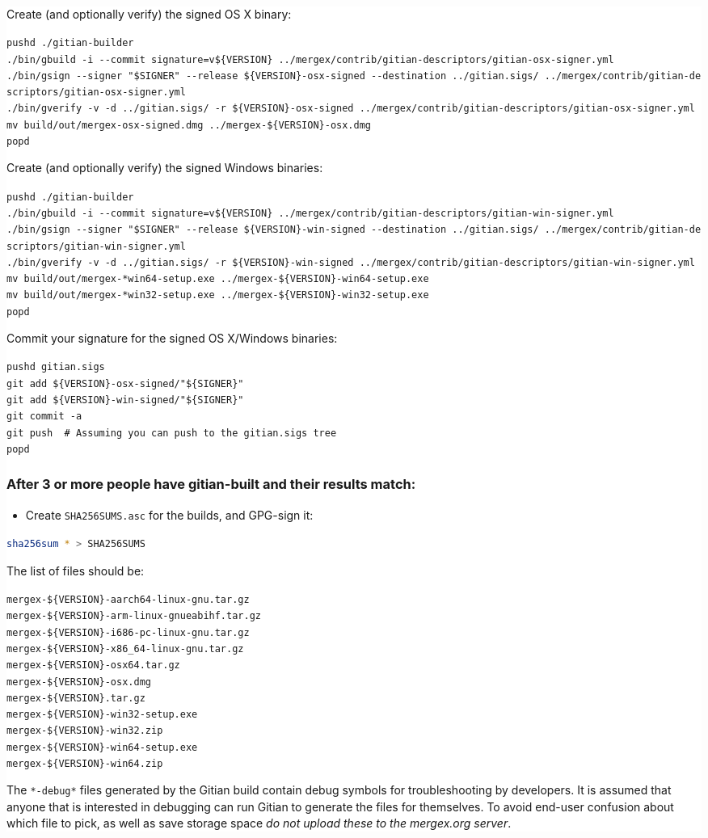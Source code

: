 Create (and optionally verify) the signed OS X binary:

    pushd ./gitian-builder
    ./bin/gbuild -i --commit signature=v${VERSION} ../mergex/contrib/gitian-descriptors/gitian-osx-signer.yml
    ./bin/gsign --signer "$SIGNER" --release ${VERSION}-osx-signed --destination ../gitian.sigs/ ../mergex/contrib/gitian-descriptors/gitian-osx-signer.yml
    ./bin/gverify -v -d ../gitian.sigs/ -r ${VERSION}-osx-signed ../mergex/contrib/gitian-descriptors/gitian-osx-signer.yml
    mv build/out/mergex-osx-signed.dmg ../mergex-${VERSION}-osx.dmg
    popd

Create (and optionally verify) the signed Windows binaries:

    pushd ./gitian-builder
    ./bin/gbuild -i --commit signature=v${VERSION} ../mergex/contrib/gitian-descriptors/gitian-win-signer.yml
    ./bin/gsign --signer "$SIGNER" --release ${VERSION}-win-signed --destination ../gitian.sigs/ ../mergex/contrib/gitian-descriptors/gitian-win-signer.yml
    ./bin/gverify -v -d ../gitian.sigs/ -r ${VERSION}-win-signed ../mergex/contrib/gitian-descriptors/gitian-win-signer.yml
    mv build/out/mergex-*win64-setup.exe ../mergex-${VERSION}-win64-setup.exe
    mv build/out/mergex-*win32-setup.exe ../mergex-${VERSION}-win32-setup.exe
    popd

Commit your signature for the signed OS X/Windows binaries:

    pushd gitian.sigs
    git add ${VERSION}-osx-signed/"${SIGNER}"
    git add ${VERSION}-win-signed/"${SIGNER}"
    git commit -a
    git push  # Assuming you can push to the gitian.sigs tree
    popd

### After 3 or more people have gitian-built and their results match:

- Create `SHA256SUMS.asc` for the builds, and GPG-sign it:

```bash
sha256sum * > SHA256SUMS
```

The list of files should be:
```
mergex-${VERSION}-aarch64-linux-gnu.tar.gz
mergex-${VERSION}-arm-linux-gnueabihf.tar.gz
mergex-${VERSION}-i686-pc-linux-gnu.tar.gz
mergex-${VERSION}-x86_64-linux-gnu.tar.gz
mergex-${VERSION}-osx64.tar.gz
mergex-${VERSION}-osx.dmg
mergex-${VERSION}.tar.gz
mergex-${VERSION}-win32-setup.exe
mergex-${VERSION}-win32.zip
mergex-${VERSION}-win64-setup.exe
mergex-${VERSION}-win64.zip
```
The `*-debug*` files generated by the Gitian build contain debug symbols
for troubleshooting by developers. It is assumed that anyone that is interested
in debugging can run Gitian to generate the files for themselves. To avoid
end-user confusion about which file to pick, as well as save storage
space *do not upload these to the mergex.org server*.
